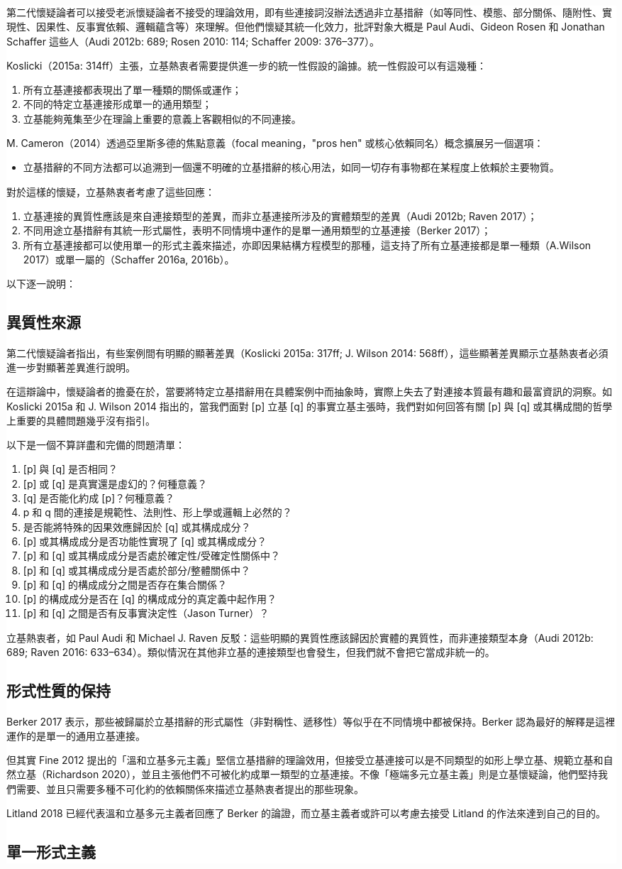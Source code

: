 第二代懷疑論者可以接受老派懷疑論者不接受的理論效用，即有些連接詞沒辦法透過非立基措辭（如等同性、模態、部分關係、隨附性、實現性、因果性、反事實依賴、邏輯蘊含等）來理解。但他們懷疑其統一化效力，批評對象大概是 Paul Audi、Gideon Rosen 和 Jonathan Schaffer 這些人（Audi 2012b: 689; Rosen 2010: 114; Schaffer 2009: 376–377）。

Koslicki（2015a: 314ff）主張，立基熱衷者需要提供進一步的統一性假設的論據。統一性假設可以有這幾種：

1. 所有立基連接都表現出了單一種類的關係或運作；
2. 不同的特定立基連接形成單一的通用類型；
3. 立基能夠蒐集至少在理論上重要的意義上客觀相似的不同連接。

M. Cameron（2014）透過亞里斯多德的焦點意義（focal meaning，"pros hen" 或核心依賴同名）概念擴展另一個選項：

- 立基措辭的不同方法都可以追溯到一個還不明確的立基措辭的核心用法，如同一切存有事物都在某程度上依賴於主要物質。

對於這樣的懷疑，立基熱衷者考慮了這些回應：

1. 立基連接的異質性應該是來自連接類型的差異，而非立基連接所涉及的實體類型的差異（Audi 2012b; Raven 2017）；
2. 不同用途立基措辭有其統一形式屬性，表明不同情境中運作的是單一通用類型的立基連接（Berker 2017）；
3. 所有立基連接都可以使用單一的形式主義來描述，亦即因果結構方程模型的那種，這支持了所有立基連接都是單一種類（A.Wilson 2017）或單一屬的（Schaffer 2016a, 2016b）。

以下逐一說明：

## 異質性來源

第二代懷疑論者指出，有些案例間有明顯的顯著差異（Koslicki 2015a: 317ff; J. Wilson 2014: 568ff），這些顯著差異顯示立基熱衷者必須進一步對顯著差異進行說明。

在這辯論中，懷疑論者的擔憂在於，當要將特定立基措辭用在具體案例中而抽象時，實際上失去了對連接本質最有趣和最富資訊的洞察。如 Koslicki 2015a 和 J. Wilson 2014 指出的，當我們面對 [p] 立基 [q] 的事實立基主張時，我們對如何回答有關 [p] 與 [q] 或其構成間的哲學上重要的具體問題幾乎沒有指引。

以下是一個不算詳盡和完備的問題清單：

1. [p] 與 [q] 是否相同？
2. [p] 或 [q] 是真實還是虛幻的？何種意義？
3. [q] 是否能化約成 [p]？何種意義？
4. p 和 q 間的連接是規範性、法則性、形上學或邏輯上必然的？
5. 是否能將特殊的因果效應歸因於 [q] 或其構成成分？
6. [p] 或其構成成分是否功能性實現了 [q] 或其構成成分？
7. [p] 和 [q] 或其構成成分是否處於確定性/受確定性關係中？
8. [p] 和 [q] 或其構成成分是否處於部分/整體關係中？
9. [p] 和 [q] 的構成成分之間是否存在集合關係？
10. [p] 的構成成分是否在 [q] 的構成成分的真定義中起作用？
11. [p] 和 [q] 之間是否有反事實決定性（Jason Turner）？

立基熱衷者，如 Paul Audi 和 Michael J. Raven 反駁：這些明顯的異質性應該歸因於實體的異質性，而非連接類型本身（Audi 2012b: 689; Raven 2016: 633–634）。類似情況在其他非立基的連接類型也會發生，但我們就不會把它當成非統一的。

## 形式性質的保持

Berker 2017 表示，那些被歸屬於立基措辭的形式屬性（非對稱性、遞移性）等似乎在不同情境中都被保持。Berker 認為最好的解釋是這裡運作的是單一的通用立基連接。

但其實 Fine 2012 提出的「溫和立基多元主義」堅信立基措辭的理論效用，但接受立基連接可以是不同類型的如形上學立基、規範立基和自然立基（Richardson 2020），並且主張他們不可被化約成單一類型的立基連接。不像「極端多元立基主義」則是立基懷疑論，他們堅持我們需要、並且只需要多種不可化約的依賴關係來描述立基熱衷者提出的那些現象。

Litland 2018 已經代表溫和立基多元主義者回應了 Berker 的論證，而立基主義者或許可以考慮去接受 Litland 的作法來達到自己的目的。

## 單一形式主義
